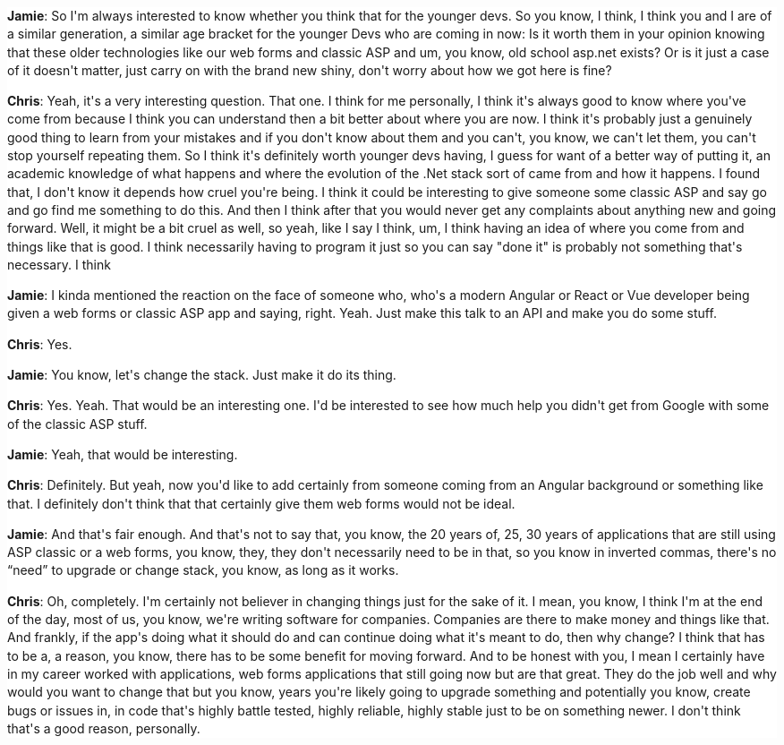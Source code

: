 **Jamie**:
So I'm always interested to know whether you think that for the younger devs. So you know, I think, I think you and I are of a similar generation, a similar age bracket for the younger Devs who are coming in now: Is it worth them in your opinion knowing that these older technologies like our web forms and classic ASP and um, you know, old school asp.net exists? Or is it just a case of it doesn't matter, just carry on with the brand new shiny, don't worry about how we got here is fine?

**Chris**:
Yeah, it's a very interesting question. That one. I think for me personally, I think it's always good to know where you've come from because I think you can understand then a bit better about where you are now. I think it's probably just a genuinely good thing to learn from your mistakes and if you don't know about them and you can't, you know, we can't let them, you can't stop yourself repeating them. So I think it's definitely worth younger devs having, I guess for want of a better way of putting it, an academic knowledge of what happens and where the evolution of the .Net stack sort of came from and how it happens. I found that, I don't know it depends how cruel you're being. I think it could be interesting to give someone some classic ASP and say go and go find me something to do this. And then I think after that you would never get any complaints about anything new and going forward. Well, it might be a bit cruel as well, so yeah, like I say I think, um, I think having an idea of where you come from and things like that is good. I think necessarily having to program it just so you can say "done it" is probably not something that's necessary. I think

**Jamie**:
I kinda mentioned the reaction on the face of someone who, who's a modern Angular or React or Vue developer being given a web forms or classic ASP app and saying, right. Yeah. Just make this talk to an API and make you do some stuff.

**Chris**:
Yes.

**Jamie**:
You know, let's change the stack. Just make it do its thing.

**Chris**:
Yes. Yeah. That would be an interesting one. I'd be interested to see how much help you didn't get from Google with some of the classic ASP stuff.

**Jamie**:
Yeah, that would be interesting.

**Chris**:
Definitely. But yeah, now you'd like to add certainly from someone coming from an Angular background or something like that. I definitely don't think that that certainly give them web forms would not be ideal.

**Jamie**:
And that's fair enough. And that's not to say that, you know, the 20 years of, 25, 30 years of applications that are still using ASP classic or a web forms, you know, they, they don't necessarily need to be in that, so you know in inverted commas, there's no “need” to upgrade or change stack, you know, as long as it works.

**Chris**:
Oh, completely. I'm certainly not believer in changing things just for the sake of it. I mean, you know, I think I'm at the end of the day, most of us, you know, we're writing software for companies. Companies are there to make money and things like that. And frankly, if the app's doing what it should do and can continue doing what it's meant to do, then why change? I think that has to be a, a reason, you know, there has to be some benefit for moving forward. And to be honest with you, I mean I certainly have in my career worked with applications, web forms applications that still going now but are that great. They do the job well and why would you want to change that but you know, years you're likely going to upgrade something and potentially you know, create bugs or issues in, in code that's highly battle tested, highly reliable, highly stable just to be on something newer. I don't think that's a good reason, personally.
